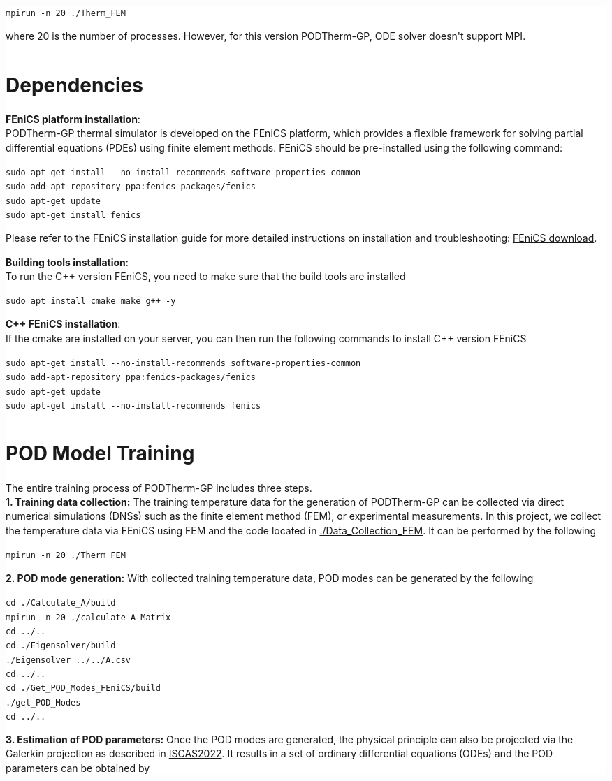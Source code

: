  ```
 mpirun -n 20 ./Therm_FEM
 ```
where 20 is the number of processes. However, for this version PODTherm-GP, [ODE solver](https://github.com/WilbertJiang/PODTherm_GP/tree/main/ODE_Solver_CU) doesn't support MPI.   

# Dependencies
**FEniCS platform installation**:  
PODTherm-GP thermal simulator is developed on the FEniCS platform, which provides a flexible framework for solving partial differential equations (PDEs) using finite element methods. FEniCS should be pre-installed using the following command:  
```
sudo apt-get install --no-install-recommends software-properties-common  
sudo add-apt-repository ppa:fenics-packages/fenics  
sudo apt-get update  
sudo apt-get install fenics
```
Please refer to the FEniCS installation guide for more detailed instructions on installation and troubleshooting: [FEniCS download](https://fenicsproject.org/download/.).

**Building tools installation**:   
To run the C++ version FEniCS, you need to make sure that the build tools are installed
```
sudo apt install cmake make g++ -y
```
**C++ FEniCS installation**:  
If the cmake are installed on your server, you can then run the following commands to install C++ version FEniCS
```
sudo apt-get install --no-install-recommends software-properties-common
sudo add-apt-repository ppa:fenics-packages/fenics
sudo apt-get update
sudo apt-get install --no-install-recommends fenics
```

# POD Model Training
The entire training process of PODTherm-GP includes three steps.  
**1. Training data collection:** The training temperature data for the generation of PODTherm-GP can be collected via direct numerical simulations (DNSs) such as the finite element method (FEM), or experimental measurements. In this project, we collect the temperature data via FEniCS using FEM and the code located in [./Data_Collection_FEM](https://github.com/WilbertJiang/PODTherm_GP/tree/main/Data_Collection_FEM). It can be performed by the following  

```
mpirun -n 20 ./Therm_FEM
```
  

    
**2. POD mode generation:** With collected training temperature data, POD modes can be generated by the following    
```
cd ./Calculate_A/build  
mpirun -n 20 ./calculate_A_Matrix  
cd ../..  
cd ./Eigensolver/build  
./Eigensolver ../../A.csv  
cd ../..  
cd ./Get_POD_Modes_FEniCS/build  
./get_POD_Modes  
cd ../..  
```
**3. Estimation of POD parameters:** Once the POD modes are generated, the physical principle can also be projected via the Galerkin projection as described in [ISCAS2022](https://ieeexplore.ieee.org/abstract/document/9937274). It results in a set of ordinary differential equations (ODEs) and the POD parameters can be obtained by  